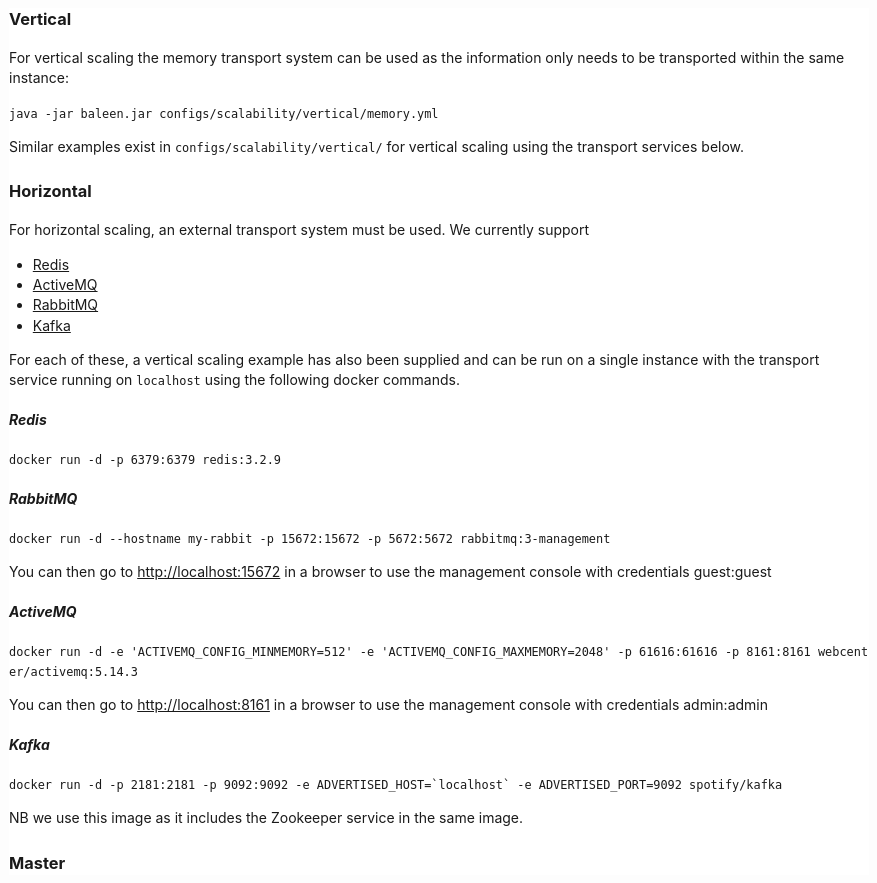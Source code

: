 ### Vertical

For vertical scaling the memory transport system can be used as the information only needs to be transported within the same instance:

```
java -jar baleen.jar configs/scalability/vertical/memory.yml
```

Similar examples exist in `configs/scalability/vertical/` for vertical scaling using the transport services below. 


### Horizontal

For horizontal scaling, an external transport system must be used. We currently support 

* [Redis](https://redis.io)
* [ActiveMQ](http://activemq.apache.org/)
* [RabbitMQ](https://www.rabbitmq.com)
* [Kafka](https://kafka.apache.org/)

For each of these, a vertical scaling example has also been supplied and can be run on a single instance with the transport service running on `localhost` using the following docker commands.

#### *Redis*

```
docker run -d -p 6379:6379 redis:3.2.9
```

#### *RabbitMQ*

```
docker run -d --hostname my-rabbit -p 15672:15672 -p 5672:5672 rabbitmq:3-management
```
You can then go to <http://localhost:15672> in a browser to use the management console with credentials guest:guest


#### *ActiveMQ*

```
docker run -d -e 'ACTIVEMQ_CONFIG_MINMEMORY=512' -e 'ACTIVEMQ_CONFIG_MAXMEMORY=2048' -p 61616:61616 -p 8161:8161 webcenter/activemq:5.14.3
```
You can then go to <http://localhost:8161> in a browser to use the management console with credentials admin:admin

#### *Kafka*

```
docker run -d -p 2181:2181 -p 9092:9092 -e ADVERTISED_HOST=`localhost` -e ADVERTISED_PORT=9092 spotify/kafka
```
NB we use this image as it includes the Zookeeper service in the same image.

### Master
